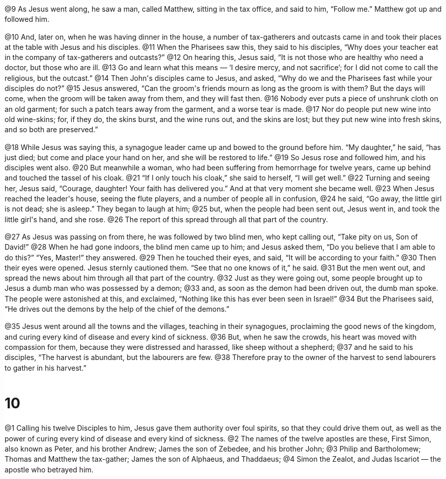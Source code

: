 @9 As Jesus went along, he saw a man, called Matthew, sitting in the tax office, and said to him, “Follow me.” Matthew got up and followed him. 

@10 And, later on, when he was having dinner in the house, a number of tax-gatherers and outcasts came in and took their places at the table with Jesus and his disciples. @11 When the Pharisees saw this, they said to his disciples, “Why does your teacher eat in the company of tax-gatherers and outcasts?” @12 On hearing this, Jesus said, “It is not those who are healthy who need a doctor, but those who are ill. @13 Go and learn what this means — ‘I desire mercy, and not sacrifice’; for I did not come to call the religious, but the outcast.” @14 Then John's disciples came to Jesus, and asked, “Why do we and the Pharisees fast while your disciples do not?” @15 Jesus answered, “Can the groom's friends mourn as long as the groom is with them? But the days will come, when the groom will be taken away from them, and they will fast then. @16 Nobody ever puts a piece of unshrunk cloth on an old garment; for such a patch tears away from the garment, and a worse tear is made. @17 Nor do people put new wine into old wine-skins; for, if they do, the skins burst, and the wine runs out, and the skins are lost; but they put new wine into fresh skins, and so both are preserved.” 

@18 While Jesus was saying this, a synagogue leader came up and bowed to the ground before him. “My daughter,” he said, “has just died; but come and place your hand on her, and she will be restored to life.” @19 So Jesus rose and followed him, and his disciples went also. @20 But meanwhile a woman, who had been suffering from hemorrhage for twelve years, came up behind and touched the tassel of his cloak. @21 “If I only touch his cloak,” she said to herself, “I will get well.” @22 Turning and seeing her, Jesus said, “Courage, daughter! Your faith has delivered you.” And at that very moment she became well. @23 When Jesus reached the leader's house, seeing the flute players, and a number of people all in confusion, @24 he said, “Go away, the little girl is not dead; she is asleep.” They began to laugh at him; @25 but, when the people had been sent out, Jesus went in, and took the little girl's hand, and she rose. @26 The report of this spread through all that part of the country. 

@27 As Jesus was passing on from there, he was followed by two blind men, who kept calling out, “Take pity on us, Son of David!” @28 When he had gone indoors, the blind men came up to him; and Jesus asked them, “Do you believe that I am able to do this?” “Yes, Master!” they answered. @29 Then he touched their eyes, and said, “It will be according to your faith.” @30 Then their eyes were opened. Jesus sternly cautioned them. “See that no one knows of it,” he said. @31 But the men went out, and spread the news about him through all that part of the country. @32 Just as they were going out, some people brought up to Jesus a dumb man who was possessed by a demon; @33 and, as soon as the demon had been driven out, the dumb man spoke. The people were astonished at this, and exclaimed, “Nothing like this has ever been seen in Israel!” @34 But the Pharisees said, “He drives out the demons by the help of the chief of the demons.” 

@35 Jesus went around all the towns and the villages, teaching in their synagogues, proclaiming the good news of the kingdom, and curing every kind of disease and every kind of sickness. @36 But, when he saw the crowds, his heart was moved with compassion for them, because they were distressed and harassed, like sheep without a shepherd; @37 and he said to his disciples, “The harvest is abundant, but the labourers are few. @38 Therefore pray to the owner of the harvest to send labourers to gather in his harvest.” 

# 10 
@1 Calling his twelve Disciples to him, Jesus gave them authority over foul spirits, so that they could drive them out, as well as the power of curing every kind of disease and every kind of sickness. @2 The names of the twelve apostles are these, First Simon, also known as Peter, and his brother Andrew; James the son of Zebedee, and his brother John; @3 Philip and Bartholomew; Thomas and Matthew the tax-gather; James the son of Alphaeus, and Thaddaeus; @4 Simon the Zealot, and Judas Iscariot — the apostle who betrayed him. 
